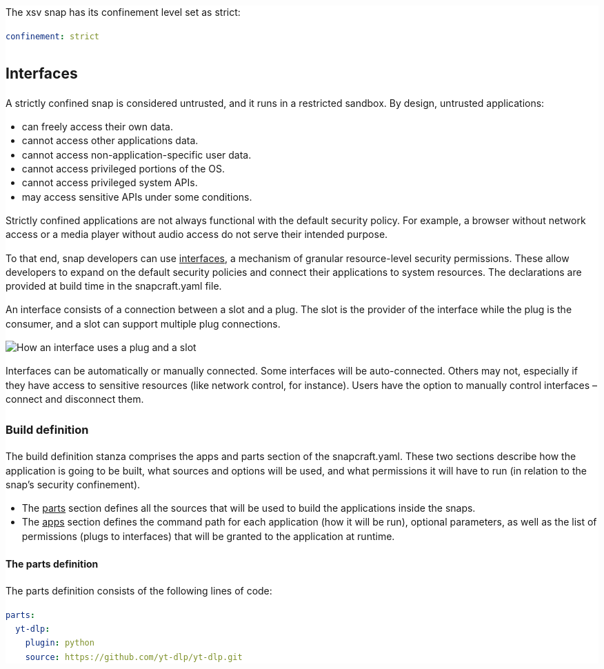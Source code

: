 The xsv snap has its confinement level set as strict:

```yaml
confinement: strict
```

<h2 id='basic-snapcraft-yaml-example-heading--interfaces'>Interfaces</h2>

A strictly confined snap is considered untrusted, and it runs in a restricted sandbox. By design, untrusted applications:

* can freely access their own data.
* cannot access other applications data.
* cannot access non-application-specific user data.
* cannot access privileged portions of the OS.
* cannot access privileged system APIs.
* may access sensitive APIs under some conditions.

Strictly confined applications are not always functional with the default security policy. For example, a browser without network access or a media player without audio access do not serve their intended purpose.

To that end, snap developers can use [interfaces](https://snapcraft.io/docs/snapcraft-interfaces), a mechanism of granular resource-level security permissions. These allow developers to expand on the default security policies and connect their applications to system resources. The declarations are provided at build time in the snapcraft.yaml file.

An interface consists of a connection between a slot and a plug. The slot is the provider of the interface while the plug is the consumer, and a slot can support multiple plug connections.

![How an interface uses a plug and a slot](https://assets.ubuntu.com/v1/59c290a8-snapd-interfaces.png)

Interfaces can be automatically or manually connected. Some interfaces will be auto-connected. Others may not, especially if they have access to sensitive resources (like network control, for instance). Users have the option to manually control interfaces – connect and disconnect them.

<h3 id='basic-snapcraft-yaml-example-heading--build'>Build definition</h3>

The build definition stanza comprises the apps and parts section of the snapcraft.yaml. These two sections describe how the application is going to be built, what sources and options will be used, and what permissions it will have to run (in relation to the snap’s security confinement).

* The [parts](adding-parts.md) section defines all the sources that will be used to build the applications inside the snaps.
* The [apps](snapcraft-app-and-service-metadata.md) section defines the command path for each application (how it will be run), optional parameters, as well as the list of permissions (plugs to interfaces) that will be granted to the application at runtime.

#### The parts definition

The parts definition consists of the following lines of code:

```yaml
parts:
  yt-dlp:
    plugin: python
    source: https://github.com/yt-dlp/yt-dlp.git
```

